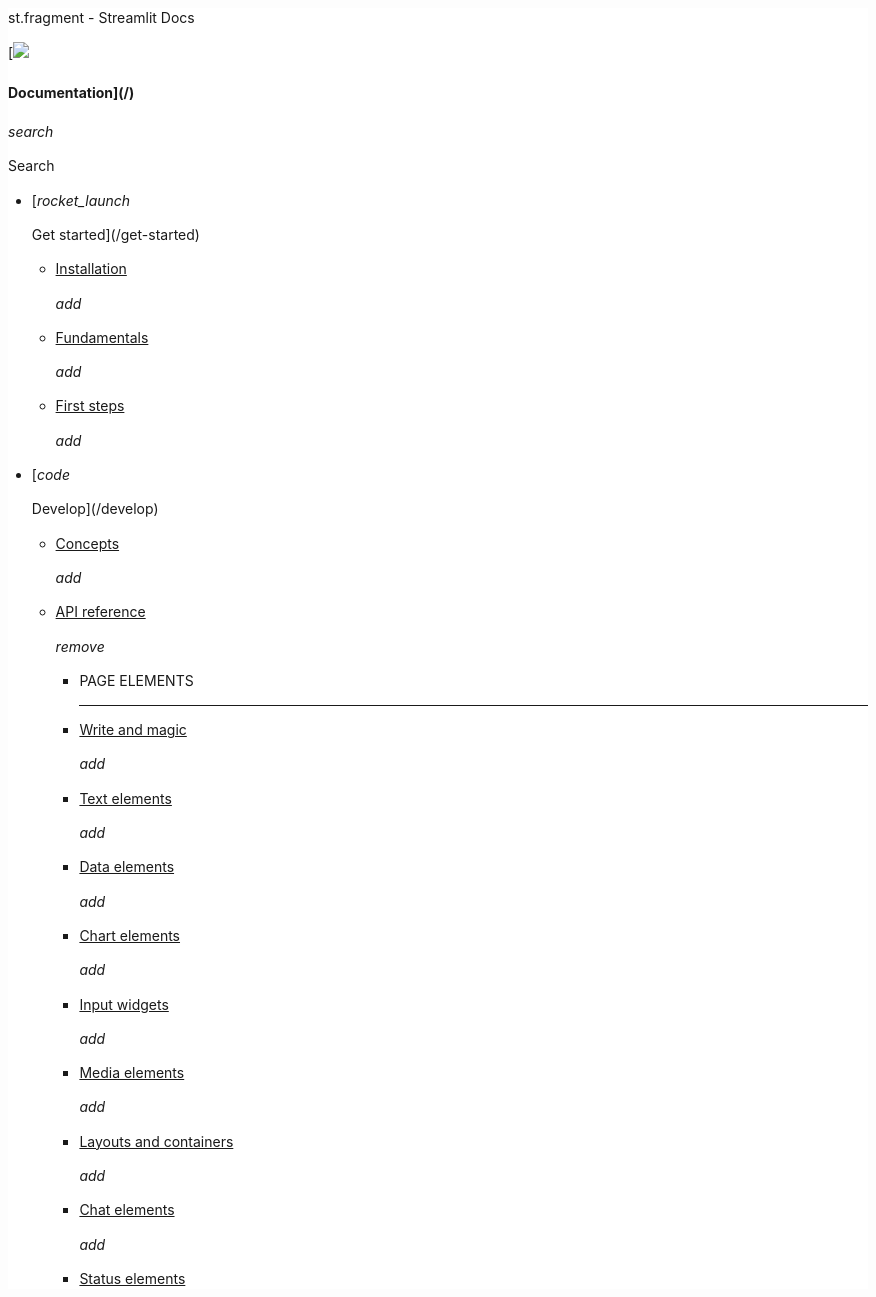 ﻿st.fragment - Streamlit Docs

[![](/logo.svg)

#### Documentation](/)

*search*

Search

* [*rocket\_launch*

  Get started](/get-started)
  + [Installation](/get-started/installation)

    *add*
  + [Fundamentals](/get-started/fundamentals)

    *add*
  + [First steps](/get-started/tutorials)

    *add*
* [*code*

  Develop](/develop)
  + [Concepts](/develop/concepts)

    *add*
  + [API reference](/develop/api-reference)

    *remove*

    - PAGE ELEMENTS

      ---
    - [Write and magic](/develop/api-reference/write-magic)

      *add*
    - [Text elements](/develop/api-reference/text)

      *add*
    - [Data elements](/develop/api-reference/data)

      *add*
    - [Chart elements](/develop/api-reference/charts)

      *add*
    - [Input widgets](/develop/api-reference/widgets)

      *add*
    - [Media elements](/develop/api-reference/media)

      *add*
    - [Layouts and containers](/develop/api-reference/layout)

      *add*
    - [Chat elements](/develop/api-reference/chat)

      *add*
    - [Status elements](/develop/api-reference/status)
